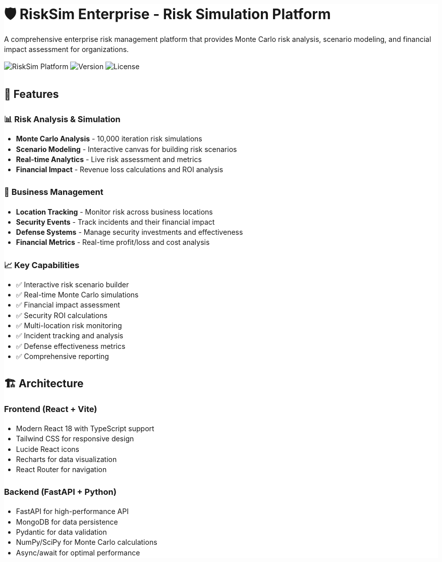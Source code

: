 # 🛡️ RiskSim Enterprise - Risk Simulation Platform

A comprehensive enterprise risk management platform that provides Monte Carlo risk analysis, scenario modeling, and financial impact assessment for organizations.

![RiskSim Platform](https://img.shields.io/badge/Status-Production%20Ready-brightgreen)
![Version](https://img.shields.io/badge/Version-1.0.0-blue)
![License](https://img.shields.io/badge/License-MIT-yellow)

## 🎯 **Features**

### 📊 **Risk Analysis & Simulation**
- **Monte Carlo Analysis** - 10,000 iteration risk simulations
- **Scenario Modeling** - Interactive canvas for building risk scenarios
- **Real-time Analytics** - Live risk assessment and metrics
- **Financial Impact** - Revenue loss calculations and ROI analysis

### 🏢 **Business Management**
- **Location Tracking** - Monitor risk across business locations
- **Security Events** - Track incidents and their financial impact
- **Defense Systems** - Manage security investments and effectiveness
- **Financial Metrics** - Real-time profit/loss and cost analysis

### 📈 **Key Capabilities**
- ✅ Interactive risk scenario builder
- ✅ Real-time Monte Carlo simulations
- ✅ Financial impact assessment
- ✅ Security ROI calculations
- ✅ Multi-location risk monitoring
- ✅ Incident tracking and analysis
- ✅ Defense effectiveness metrics
- ✅ Comprehensive reporting

## 🏗️ **Architecture**

### **Frontend (React + Vite)**
- Modern React 18 with TypeScript support
- Tailwind CSS for responsive design
- Lucide React icons
- Recharts for data visualization
- React Router for navigation

### **Backend (FastAPI + Python)**
- FastAPI for high-performance API
- MongoDB for data persistence
- Pydantic for data validation
- NumPy/SciPy for Monte Carlo calculations
- Async/await for optimal performance

